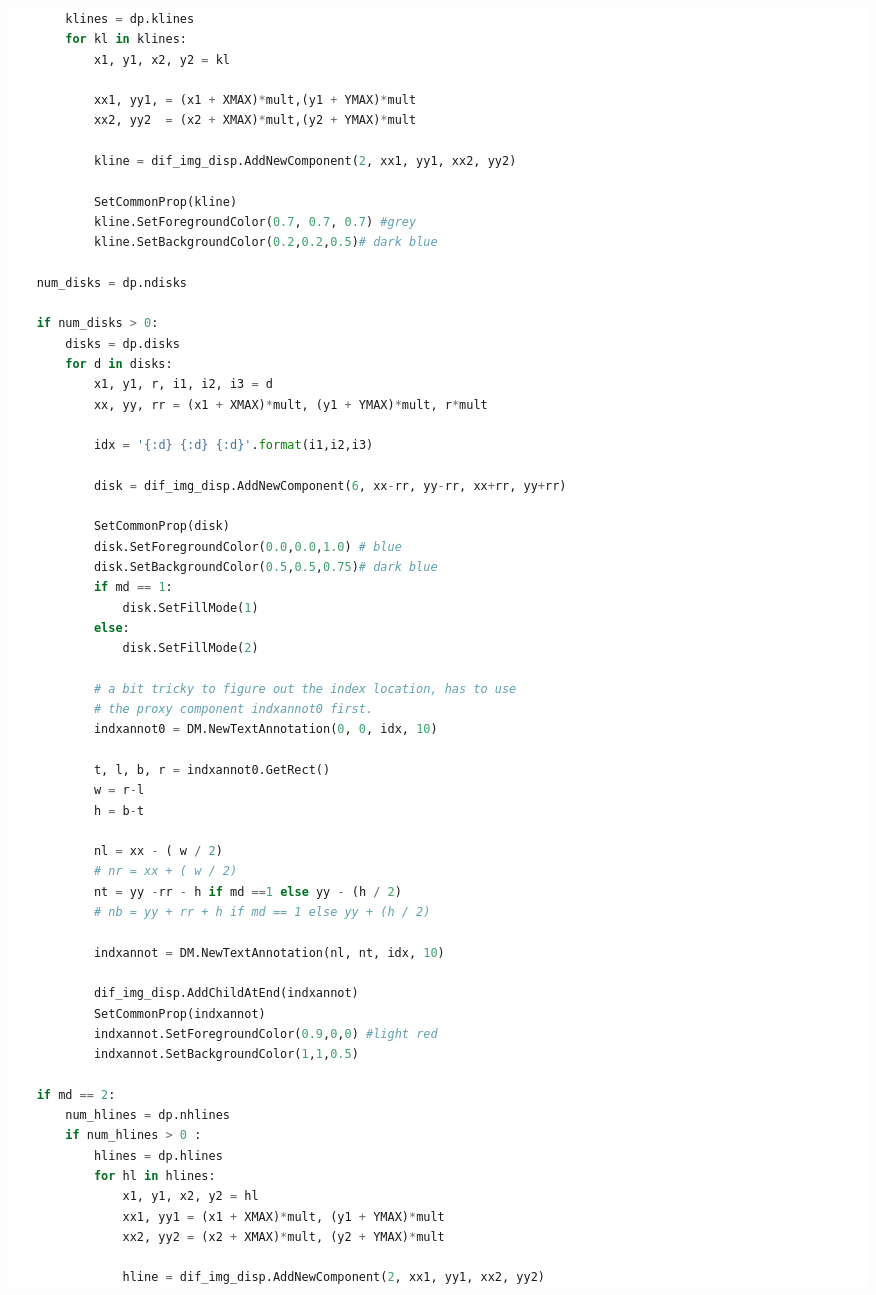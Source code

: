 ```python
        klines = dp.klines
        for kl in klines:        
            x1, y1, x2, y2 = kl 
            
            xx1, yy1, = (x1 + XMAX)*mult,(y1 + YMAX)*mult 
            xx2, yy2  = (x2 + XMAX)*mult,(y2 + YMAX)*mult
            
            kline = dif_img_disp.AddNewComponent(2, xx1, yy1, xx2, yy2)
            
            SetCommonProp(kline)
            kline.SetForegroundColor(0.7, 0.7, 0.7) #grey
            kline.SetBackgroundColor(0.2,0.2,0.5)# dark blue

    num_disks = dp.ndisks
    
    if num_disks > 0:
        disks = dp.disks
        for d in disks:
            x1, y1, r, i1, i2, i3 = d
            xx, yy, rr = (x1 + XMAX)*mult, (y1 + YMAX)*mult, r*mult
                         
            idx = '{:d} {:d} {:d}'.format(i1,i2,i3)
            
            disk = dif_img_disp.AddNewComponent(6, xx-rr, yy-rr, xx+rr, yy+rr)
            
            SetCommonProp(disk)
            disk.SetForegroundColor(0.0,0.0,1.0) # blue
            disk.SetBackgroundColor(0.5,0.5,0.75)# dark blue
            if md == 1:
                disk.SetFillMode(1)
            else:
                disk.SetFillMode(2)
        
            # a bit tricky to figure out the index location, has to use
            # the proxy component indxannot0 first. 
            indxannot0 = DM.NewTextAnnotation(0, 0, idx, 10)
            
            t, l, b, r = indxannot0.GetRect()
            w = r-l
            h = b-t
            
            nl = xx - ( w / 2)
            # nr = xx + ( w / 2)
            nt = yy -rr - h if md ==1 else yy - (h / 2)
            # nb = yy + rr + h if md == 1 else yy + (h / 2)
            
            indxannot = DM.NewTextAnnotation(nl, nt, idx, 10)
            
            dif_img_disp.AddChildAtEnd(indxannot)
            SetCommonProp(indxannot)
            indxannot.SetForegroundColor(0.9,0,0) #light red
            indxannot.SetBackgroundColor(1,1,0.5)
            
    if md == 2:
        num_hlines = dp.nhlines
        if num_hlines > 0 :
            hlines = dp.hlines
            for hl in hlines:
                x1, y1, x2, y2 = hl
                xx1, yy1 = (x1 + XMAX)*mult, (y1 + YMAX)*mult 
                xx2, yy2 = (x2 + XMAX)*mult, (y2 + YMAX)*mult
                
                hline = dif_img_disp.AddNewComponent(2, xx1, yy1, xx2, yy2)
```